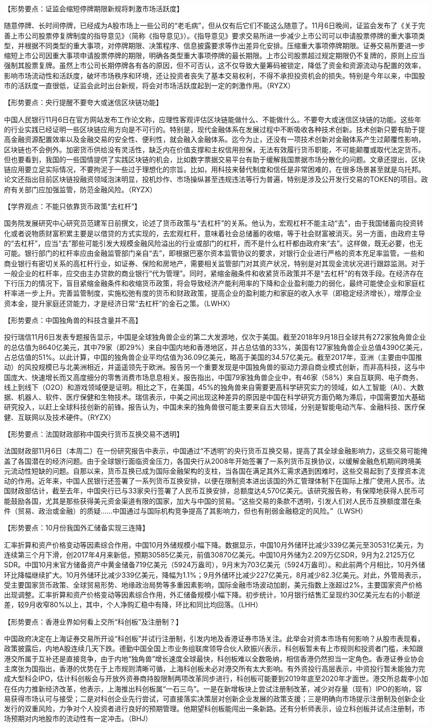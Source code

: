 【形势要点：证监会缩短停牌期限新规将刺激市场活跃度】


随意停牌、长时间停牌，已经成为A股市场上一些公司的“老毛病”，但从仅有后它们不能这么随意了。11月6日晚间，证监会发布了《关于完善上市公司股票停复牌制度的指导意见》（简称《指导意见》）。《指导意见》要求交易所进一步减少上市公司可以申请股票停牌的重大事项类型，并根据不同类型的重大事项，对停牌期限、决策程序、信息披露要求等作出差异化安排。压缩重大事项停牌期限。证券交易所要进一步缩短上市公司因重大事项申请股票停牌的期限，明确各类型重大事项停牌的最长期限。上市公司股票超过规定期限仍不复牌的，原则上应当强制其股票复牌。虽然上市公司长期停牌各有各的原因，但不可否认，这不仅导致大量筹码被锁定，降低了资金和资源流动与配置的效率，影响市场流动性和活跃度，破坏市场秩序和环境，还让投资者丧失了基本交易权利，不得不承担投资机会的损失。特别是今年以来，中国股市的活跃度一直很低，证监会此时出台新规，将会对市场活跃度起到一定的刺激作用。（RYZX）  

【形势要点：央行提醒不要夸大或迷信区块链功能】


中国人民银行11月6日在官方网站发布工作论文称，应理性客观评估区块链能做什么、不能做什么。不要夸大或迷信区块链的功能。这些年的行业实践已经证明一些区块链应用方向是不可行的。特别是，现代金融体系在发展过程中不断吸收各种技术创新。技术创新只要有助于提高金融资源配置效率以及金融交易的安全性、便利性，就会融入金融体系。迄今为止，还没有一项技术创新对金融体系产生过颠覆性影响，区块链也不会例外。加密货币供给没有灵活性，缺乏内在价值支撑和主权信用担保，无法有效履行货币职能，不可能颠覆或取代法定货币。但也要看到，我国的一些国情提供了实践区块链的机会，比如数字票据交易平台有助于缓解我国票据市场分散化的问题。文章还提出，区块链应用要立足实际情况，不要拘泥于一些过于理想化的宗旨。比如，用科技来替代制度和信任是非常困难的，在很多场景甚至就是乌托邦。论文还指出目前区块链投融资领域泡沫明显，投机炒作、市场操纵甚至违规违法等行为普遍，特别是涉及公开发行交易的TOKEN的项目。政府有关部门应加强监管，防范金融风险。（RYZX）  

【学界观点：不能只依靠货币政策“去杠杆”】


国务院发展研究中心研究员范建军日前撰文，论述了货币政策与“去杠杆”的关系。他认为，宏观杠杆不能主动“去”，由于我国储蓄向投资转化或者说物质财富积累主要是以借贷的方式实现的，去宏观杠杆，意味着社会总储蓄的收缩，等于社会财富被消灭。另一方面，由政府主导的“去杠杆”，应当“去”那些可能引发大规模金融风险溢出的行业或部门的杠杆，而不是什么杠杆都由政府来“去”。这样做，既无必要，也无可能。银行部门的杠杆率应由金融监管部门亲自“去”，即根据巴塞尔资本监管协议的要求，对银行企业进行严格的资本充足率监管。一些和商业银行有密切关系的高杠杆行业，如证券、保险和房地产，需要相关监管部门对其资产状况，特别是对其现金流状况进行跟踪监测。对于一般企业的杠杆率，应交由主办贷款的商业银行“代为管理”。同时，紧缩金融条件和收紧货币政策并不是“去杠杆”的有效手段。在经济存在下行压力的情况下，盲目紧缩金融条件和收缩货币政策，将会导致经济产能利用率的下降和企业盈利能力的弱化，最终可能使企业和家庭杠杆率进一步上升。完善监管制度，实施松弛有度的货币和财政政策，提高企业的盈利能力和家庭的收入水平（即稳定经济增长），增厚企业资本金，提升家庭还贷能力，才是经济日常“去杠杆”的金石之策。（LWHX）  

【形势要点：中国独角兽的科技含量并不高】


投行瑞信11月6日发表专题报告显示，中国是全球独角兽企业的第二大发源地，仅次于美国。截至2018年9月18日全球共有272家独角兽企业的总估值为8640亿美元，其中79家（即29%）来自中国内地和香港地区，并占总估值的33%，美国有127家独角兽企业总值4390亿美元，占总估值的51%。以此计算，中国的独角兽企业平均估值为36.09亿美元，略高于美国的34.57亿美元。截至2017年，亚洲（主要由中国推动）的风投规模已与北美洲相近，并遥遥领先于欧洲。报告另一个重要发现是中国独角兽的驱动力源自商业模式创新，而非高科技，这与中国庞大、快速增长而又高度细分的零售消费市场息息相关。报告指出，中国79家独角兽企业中，有46家（58%）来自互联网、电子商务、线上到线下（O2O）和游戏领域便是证明。相比之下，在美国，45%的独角兽来自需要更高科学研究实力的领域，如人工智能（AI）、大数据、机器人、软件、医疗保健和生物技术。瑞信表示，中美之间出现这种差异的原因是中国在科学研究方面仍略为滞后，中国需要加大基础研究投入，以赶上全球科技创新的前锋。报告认为，中国未来的独角兽很可能主要来自五大领域，分别是智能电动汽车、金融科技、医疗保健、互联网以及技术硬件。（RYZX）  

【形势要点：法国财政部称中国央行货币互换交易不透明】


法国财政部11月6日（本周二）在一份研究报告中表示，中国通过“不透明”的央行货币互换交易，提高了其全球金融影响力，这些交易可能掩盖了各国潜在的经济问题。由于全球银行面临资金压力，各国央行从2008年开始签署了一系列货币互换协议，以缓解金融危机期间跨境美元流动性短缺的问题。自那以来，货币互换已成为国际金融架构的支柱，当各国在满足其外汇需求遇到困难时，这些交易起到了支撑资本流动的作用。近年来，中国人民银行还签署了一系列货币互换安排，以便在限制资本进出该国的外汇管理体制下在国际上推广使用人民币。法国财政部估计，截至去年，中国央行已与33家央行签署了人民币互换安排，总额度达4,570亿美元。该研究报告称，有保障地获得人民币可能鼓励各国，尤其是那些获得美元资金渠道有限的国家，加大与中国的贸易。“这些交易的条款不透明，引发人们对人民币互换额度潜在条件（贸易、政治或金融）的质疑……中国通过与国际机构竞争提高了其影响力，但也有削弱金融稳定的风险。”（LWSH）  

【形势要点：10月份我国外汇储备实现三连降】


汇率折算和资产价格变动等因素综合作用，中国10月外储规模小幅下降。数据显示，中国10月外储环比减少339亿美元至30531亿美元，为连续第三个月下滑，创2017年4月来新低，预期30585亿美元，前值30870亿美元。中国10月外储为2.209万亿SDR，9月为2.2125万亿SDR。中国10月末官方储备资产中黄金储备719亿美元（5924万盎司），9月末为703亿美元（5924万盎司）。和此前两个月相比，10月外储环比降幅继续扩大。10月外储环比减少339亿美元，降幅为1.1%；9月外储环比减少227亿美元，8月减少82.3亿美元。对此，外管局表示，受主要国家货币政策、全球贸易形势、地缘政治局势等多重因素影响，国际金融市场波动加剧，美元指数上涨超过2%，主要国家资产价格出现调整。汇率折算和资产价格变动等因素综合作用，外汇储备规模小幅下降。初步统计，10月银行结售汇呈现约30亿美元左右的小额逆差，较9月收窄80%以上，其中，个人净购汇稳中有降，环比和同比均回落。（LHH）  

【形势要点：香港业界如何看上交所“科创板”及注册制？】


中国政府决定在上海证券交易所开设“科创板”并试行注册制，引发内地及香港证券市场关注。此举会对资本市场有何影响？从股市表现看，政策披露后，内地A股连续几天下跌。德勤中国全国上市业务组联席领导合伙人欧振兴表示，科创板暂未有上市规则和投资者门槛，未知跟港交所属于互补还是直接竞争，由于内地“独角兽”增长速度全球最快，科创板难以全数吸纳，相信香港仍然担当一定角色。香港证券业协会主席张为国指出，香港的优势在于上市规则清晰可循，上海科创板未必对港交所有太大影响。有外资投行高层表示，中资投行暂未能独力完成大型科企IPO，估计科创板会与开放外资券商持股限制两项改革同步进行，科创板可能要到2019年底至2020年才面世。港交所总裁李小加在任内力推新经济改革，他表示，上海推出科创板属“一石三鸟”。一是在新增板块上尝试注册制改革，减少对存量（现有）IPO的影响，容易获得市场认可与接受；二是对科创企业先行尝试，可直接落实决策层对创新企业发展的政策支援；三是明确向市场提示注册制及创新企业发行的双重风险，力争对个人投资者进行良好的预期管理。他期望科创板能闯出一条新路。还有分析师表示，设立科创板并试点注册制，市场预期对内地股市的流动性有一定冲击。（BHJ） 
